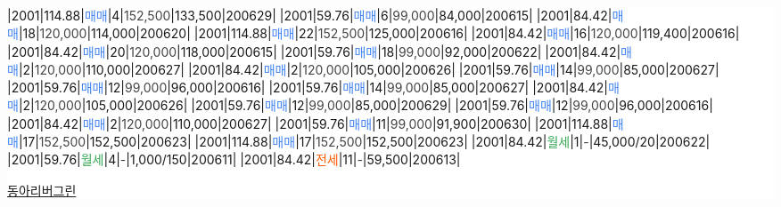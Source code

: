 |2001|114.88|<span style="color:#4285f3">매매</span>|4|<span style="color:#444444">152,500</span>|133,500|200629|
|2001|59.76|<span style="color:#4285f3">매매</span>|6|<span style="color:#444444">99,000</span>|84,000|200615|
|2001|84.42|<span style="color:#4285f3">매매</span>|18|<span style="color:#444444">120,000</span>|114,000|200620|
|2001|114.88|<span style="color:#4285f3">매매</span>|22|<span style="color:#444444">152,500</span>|125,000|200616|
|2001|84.42|<span style="color:#4285f3">매매</span>|16|<span style="color:#444444">120,000</span>|119,400|200616|
|2001|84.42|<span style="color:#4285f3">매매</span>|20|<span style="color:#444444">120,000</span>|118,000|200615|
|2001|59.76|<span style="color:#4285f3">매매</span>|18|<span style="color:#444444">99,000</span>|92,000|200622|
|2001|84.42|<span style="color:#4285f3">매매</span>|2|<span style="color:#444444">120,000</span>|110,000|200627|
|2001|84.42|<span style="color:#4285f3">매매</span>|2|<span style="color:#444444">120,000</span>|105,000|200626|
|2001|59.76|<span style="color:#4285f3">매매</span>|14|<span style="color:#444444">99,000</span>|85,000|200627|
|2001|59.76|<span style="color:#4285f3">매매</span>|12|<span style="color:#444444">99,000</span>|96,000|200616|
|2001|59.76|<span style="color:#4285f3">매매</span>|14|<span style="color:#444444">99,000</span>|85,000|200627|
|2001|84.42|<span style="color:#4285f3">매매</span>|2|<span style="color:#444444">120,000</span>|105,000|200626|
|2001|59.76|<span style="color:#4285f3">매매</span>|12|<span style="color:#444444">99,000</span>|85,000|200629|
|2001|59.76|<span style="color:#4285f3">매매</span>|12|<span style="color:#444444">99,000</span>|96,000|200616|
|2001|84.42|<span style="color:#4285f3">매매</span>|2|<span style="color:#444444">120,000</span>|110,000|200627|
|2001|59.76|<span style="color:#4285f3">매매</span>|11|<span style="color:#444444">99,000</span>|91,900|200630|
|2001|114.88|<span style="color:#4285f3">매매</span>|17|<span style="color:#444444">152,500</span>|152,500|200623|
|2001|114.88|<span style="color:#4285f3">매매</span>|17|<span style="color:#444444">152,500</span>|152,500|200623|
|2001|84.42|<span style="color:#34a853">월세</span>|1|<span style="color:#444444">-</span>|45,000/20|200622|
|2001|59.76|<span style="color:#34a853">월세</span>|4|<span style="color:#444444">-</span>|1,000/150|200611|
|2001|84.42|<span style="color:#ff5a00">전세</span>|11|<span style="color:#444444">-</span>|59,500|200613|


<script async src="//pagead2.googlesyndication.com/pagead/js/adsbygoogle.js"></script>

<ins class="adsbygoogle"
     style="display:block"
     data-ad-client="ca-pub-2446590836940007"
     data-ad-slot="1659523306"
     data-ad-format="auto"
     data-full-width-responsive="true"></ins>
<script>
(adsbygoogle = window.adsbygoogle || []).push({});
</script>


[동아리버그린](https://search.naver.com/search.naver?query=%EC%84%9C%EC%9A%B8%ED%8A%B9%EB%B3%84%EC%8B%9C+%EC%84%B1%EB%8F%99%EA%B5%AC+%EC%9D%91%EB%B4%89%EB%8F%99+%EB%8F%99%EC%95%84%EB%A6%AC%EB%B2%84%EA%B7%B8%EB%A6%B0)
